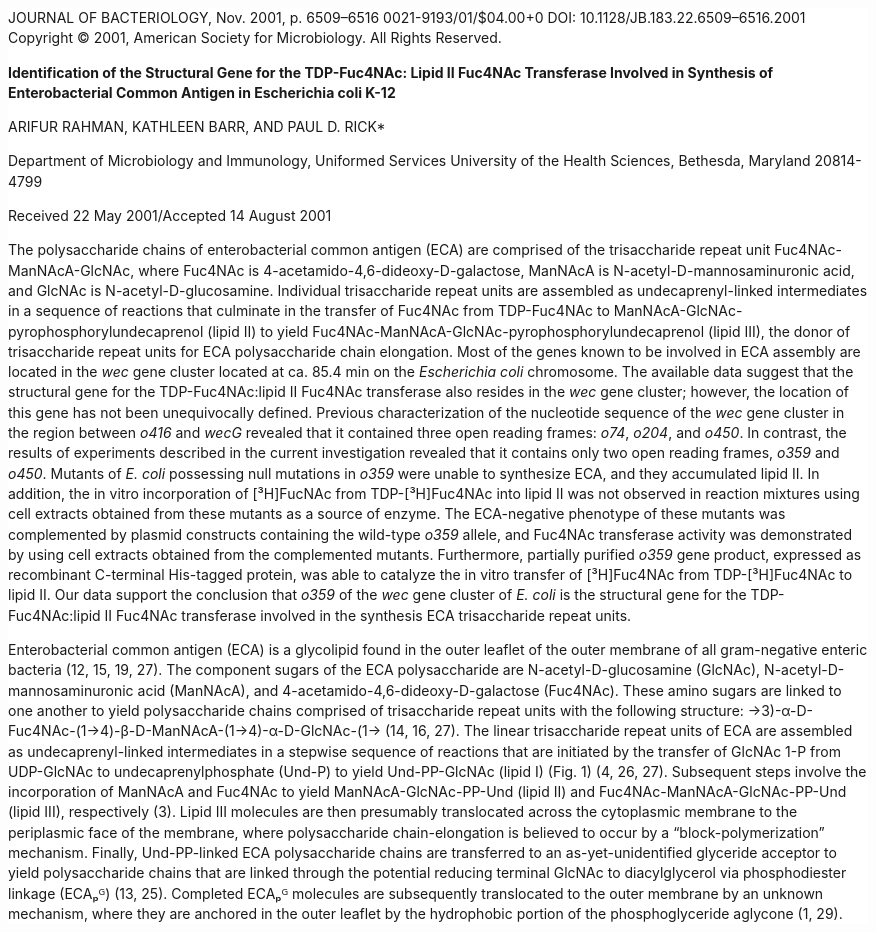 
JOURNAL OF BACTERIOLOGY, Nov. 2001, p. 6509–6516
0021-9193/01/$04.00+0 DOI: 10.1128/JB.183.22.6509–6516.2001
Copyright © 2001, American Society for Microbiology. All Rights Reserved.

**Identification of the Structural Gene for the TDP-Fuc4NAc: Lipid II Fuc4NAc Transferase Involved in Synthesis of Enterobacterial Common Antigen in Escherichia coli K-12**

ARIFUR RAHMAN, KATHLEEN BARR, AND PAUL D. RICK*

Department of Microbiology and Immunology, Uniformed Services University of the Health Sciences, Bethesda, Maryland 20814-4799

Received 22 May 2001/Accepted 14 August 2001

The polysaccharide chains of enterobacterial common antigen (ECA) are comprised of the trisaccharide repeat unit Fuc4NAc-ManNAcA-GlcNAc, where Fuc4NAc is 4-acetamido-4,6-dideoxy-D-galactose, ManNAcA is N-acetyl-D-mannosaminuronic acid, and GlcNAc is N-acetyl-D-glucosamine. Individual trisaccharide repeat units are assembled as undecaprenyl-linked intermediates in a sequence of reactions that culminate in the transfer of Fuc4NAc from TDP-Fuc4NAc to ManNAcA-GlcNAc-pyrophosphorylundecaprenol (lipid II) to yield Fuc4NAc-ManNAcA-GlcNAc-pyrophosphorylundecaprenol (lipid III), the donor of trisaccharide repeat units for ECA polysaccharide chain elongation. Most of the genes known to be involved in ECA assembly are located in the *wec* gene cluster located at ca. 85.4 min on the *Escherichia coli* chromosome. The available data suggest that the structural gene for the TDP-Fuc4NAc:lipid II Fuc4NAc transferase also resides in the *wec* gene cluster; however, the location of this gene has not been unequivocally defined. Previous characterization of the nucleotide sequence of the *wec* gene cluster in the region between *o416* and *wecG* revealed that it contained three open reading frames: *o74*, *o204*, and *o450*. In contrast, the results of experiments described in the current investigation revealed that it contains only two open reading frames, *o359* and *o450*. Mutants of *E. coli* possessing null mutations in *o359* were unable to synthesize ECA, and they accumulated lipid II. In addition, the in vitro incorporation of [³H]FucNAc from TDP-[³H]Fuc4NAc into lipid II was not observed in reaction mixtures using cell extracts obtained from these mutants as a source of enzyme. The ECA-negative phenotype of these mutants was complemented by plasmid constructs containing the wild-type *o359* allele, and Fuc4NAc transferase activity was demonstrated by using cell extracts obtained from the complemented mutants. Furthermore, partially purified *o359* gene product, expressed as recombinant C-terminal His-tagged protein, was able to catalyze the in vitro transfer of [³H]Fuc4NAc from TDP-[³H]Fuc4NAc to lipid II. Our data support the conclusion that *o359* of the *wec* gene cluster of *E. coli* is the structural gene for the TDP-Fuc4NAc:lipid II Fuc4NAc transferase involved in the synthesis ECA trisaccharide repeat units.

Enterobacterial common antigen (ECA) is a glycolipid found in the outer leaflet of the outer membrane of all gram-negative enteric bacteria (12, 15, 19, 27). The component sugars of the ECA polysaccharide are N-acetyl-D-glucosamine (GlcNAc), N-acetyl-D-mannosaminuronic acid (ManNAcA), and 4-acetamido-4,6-dideoxy-D-galactose (Fuc4NAc). These amino sugars are linked to one another to yield polysaccharide chains comprised of trisaccharide repeat units with the following structure: →3)-α-D-Fuc4NAc-(1→4)-β-D-ManNAcA-(1→4)-α-D-GlcNAc-(1→ (14, 16, 27). The linear trisaccharide repeat units of ECA are assembled as undecaprenyl-linked intermediates in a stepwise sequence of reactions that are initiated by the transfer of GlcNAc 1-P from UDP-GlcNAc to undecaprenylphosphate (Und-P) to yield Und-PP-GlcNAc (lipid I) (Fig. 1) (4, 26, 27). Subsequent steps involve the incorporation of ManNAcA and Fuc4NAc to yield ManNAcA-GlcNAc-PP-Und (lipid II) and Fuc4NAc-ManNAcA-GlcNAc-PP-Und (lipid III), respectively (3). Lipid III molecules are then presumably translocated across the cytoplasmic membrane to the periplasmic face of the membrane, where polysaccharide chain-elongation is believed to occur by a “block-polymerization” mechanism. Finally, Und-PP-linked ECA polysaccharide chains are transferred to an as-yet-unidentified glyceride acceptor to yield polysaccharide chains that are linked through the potential reducing terminal GlcNAc to diacylglycerol via phosphodiester linkage (ECAₚᴳ) (13, 25). Completed ECAₚᴳ molecules are subsequently translocated to the outer membrane by an unknown mechanism, where they are anchored in the outer leaflet by the hydrophobic portion of the phosphoglyceride aglycone (1, 29).

